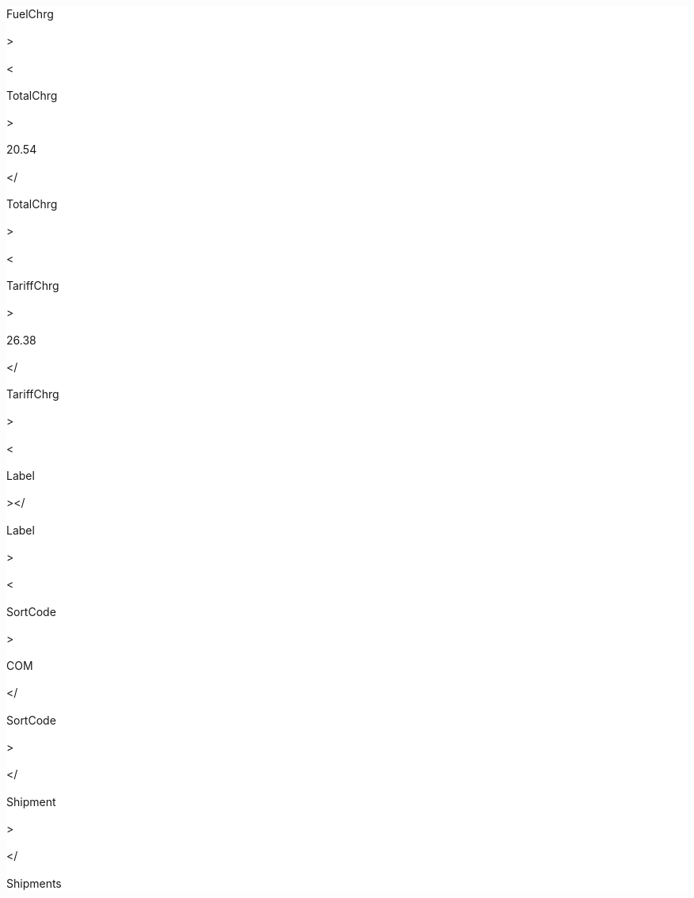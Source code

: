 FuelChrg

\>

\<

TotalChrg

\>

20.54

\</

TotalChrg

\>

\<

TariffChrg

\>

26.38

\</

TariffChrg

\>

\<

Label

\>\</

Label

\>

\<

SortCode

\>

COM

\</

SortCode

\>

\</

Shipment

\>

\</

Shipments
